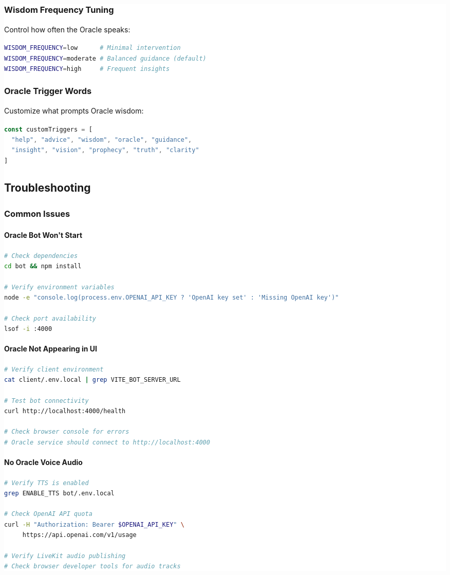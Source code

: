 ### Wisdom Frequency Tuning
Control how often the Oracle speaks:

```bash
WISDOM_FREQUENCY=low      # Minimal intervention
WISDOM_FREQUENCY=moderate # Balanced guidance (default)
WISDOM_FREQUENCY=high     # Frequent insights
```

### Oracle Trigger Words
Customize what prompts Oracle wisdom:

```javascript
const customTriggers = [
  "help", "advice", "wisdom", "oracle", "guidance",
  "insight", "vision", "prophecy", "truth", "clarity"
]
```

## Troubleshooting

### Common Issues

#### Oracle Bot Won't Start
```bash
# Check dependencies
cd bot && npm install

# Verify environment variables
node -e "console.log(process.env.OPENAI_API_KEY ? 'OpenAI key set' : 'Missing OpenAI key')"

# Check port availability
lsof -i :4000
```

#### Oracle Not Appearing in UI
```bash
# Verify client environment
cat client/.env.local | grep VITE_BOT_SERVER_URL

# Test bot connectivity
curl http://localhost:4000/health

# Check browser console for errors
# Oracle service should connect to http://localhost:4000
```

#### No Oracle Voice Audio
```bash
# Verify TTS is enabled
grep ENABLE_TTS bot/.env.local

# Check OpenAI API quota
curl -H "Authorization: Bearer $OPENAI_API_KEY" \
     https://api.openai.com/v1/usage

# Verify LiveKit audio publishing
# Check browser developer tools for audio tracks
```
